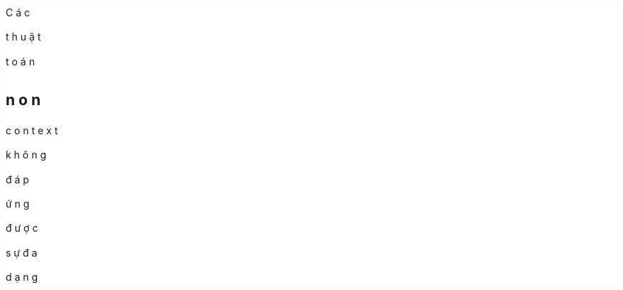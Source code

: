 C
á
c
 
t
h
u
ậ
t
 
t
o
á
n


n
o
n
-
c
o
n
t
e
x
t
 
k
h
ô
n
g
 
đ
á
p
 
ứ
n
g
 
đ
ư
ợ
c
 
s
ự
đ
a
 
d
ạ
n
g
 